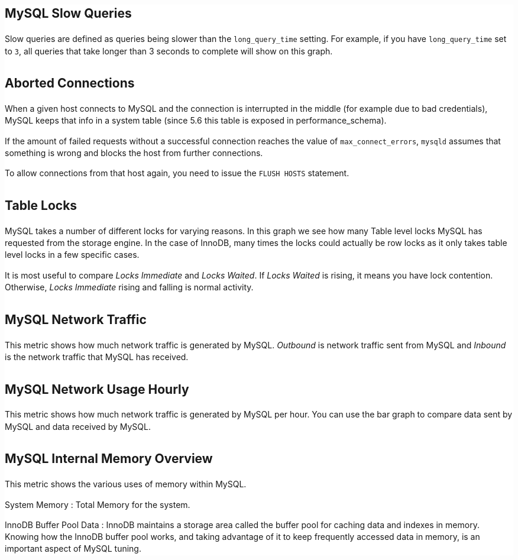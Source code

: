 ## MySQL Slow Queries

Slow queries are defined as queries being slower than the `long_query_time`
setting. For example, if you have `long_query_time` set to `3`, all
queries that take longer than 3 seconds to complete will show on this graph.

## Aborted Connections

When a given host connects to MySQL and the connection is interrupted in the
middle (for example due to bad credentials), MySQL keeps that info in a system
table (since 5.6 this table is exposed in performance_schema).

If the amount of failed requests without a successful connection reaches the
value of `max_connect_errors`, `mysqld` assumes that something is wrong and
blocks the host from further connections.

To allow connections from that host again, you need to issue the
`FLUSH HOSTS` statement.

## Table Locks

MySQL takes a number of different locks for varying reasons. In this graph we
see how many Table level locks MySQL has requested from the storage engine. In
the case of InnoDB, many times the locks could actually be row locks as it
only takes table level locks in a few specific cases.

It is most useful to compare *Locks Immediate* and *Locks Waited*. If
*Locks Waited* is rising, it means you have lock contention. Otherwise,
*Locks Immediate* rising and falling is normal activity.

## MySQL Network Traffic

This metric shows how much network traffic is generated by MySQL. *Outbound*
is network traffic sent from MySQL and *Inbound* is the network traffic that
MySQL has received.

## MySQL Network Usage Hourly

This metric shows how much network traffic is generated by MySQL per
hour. You can use the bar graph to compare data sent by MySQL and data
received by MySQL.

## MySQL Internal Memory Overview

This metric shows the various uses of memory within MySQL.

System Memory
:   Total Memory for the system.

InnoDB Buffer Pool Data
:   InnoDB maintains a storage area called the buffer pool for caching data and
    indexes in memory. Knowing how the InnoDB buffer pool works, and taking
    advantage of it to keep frequently accessed data in memory, is an important
    aspect of MySQL tuning.

